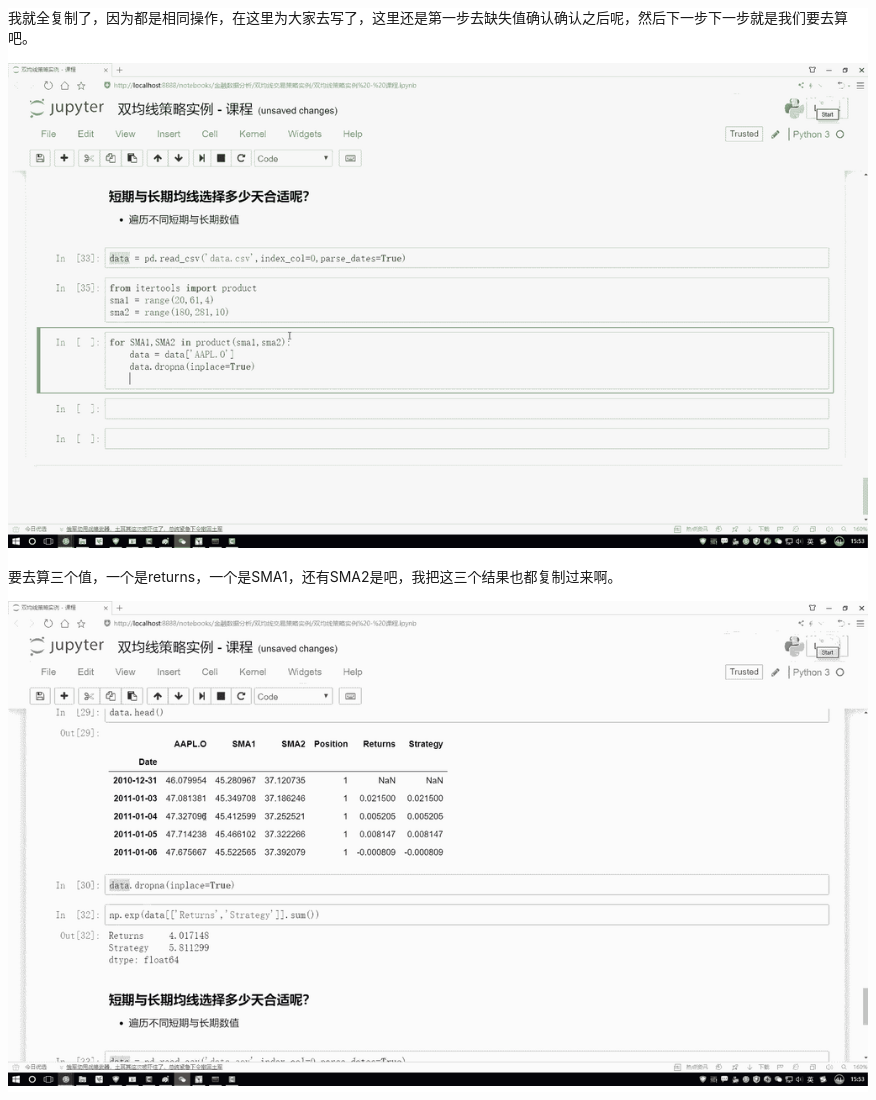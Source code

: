 我就全复制了，因为都是相同操作，在这里为大家去写了，这里还是第一步去缺失值确认确认之后呢，然后下一步下一步就是我们要去算吧。



![](img/a20e81d3cee26045b6e08bc248de901e_26.png)

要去算三个值，一个是returns，一个是SMA1，还有SMA2是吧，我把这三个结果也都复制过来啊。

![](img/a20e81d3cee26045b6e08bc248de901e_28.png)
